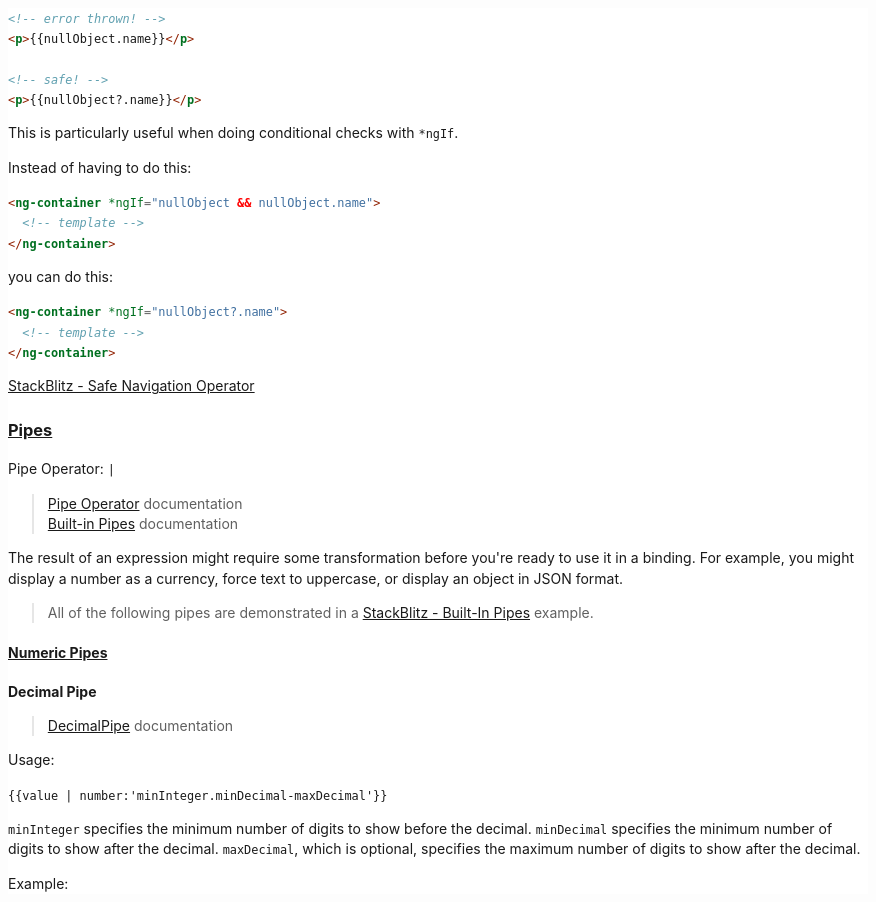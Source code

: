 ```html
<!-- error thrown! -->
<p>{{nullObject.name}}</p>

<!-- safe! -->
<p>{{nullObject?.name}}</p>
```

This is particularly useful when doing conditional checks with `*ngIf`.

Instead of having to do this:

```html
<ng-container *ngIf="nullObject && nullObject.name">
  <!-- template -->
</ng-container>
```

you can do this:

```html
<ng-container *ngIf="nullObject?.name">
  <!-- template -->
</ng-container>
```

[StackBlitz - Safe Navigation Operator](https://stackblitz.com/edit/docs-safe-navigation-operator?file=src%2Fapp%2Froutes%2Fhome%2Fhome.component.html)

### [Pipes](#components)

Pipe Operator: `|`

> [Pipe Operator](https://angular.io/guide/template-syntax#the-pipe-operator---) documentation  
> [Built-in Pipes](https://angular.io/api?type=pipe) documentation

The result of an expression might require some transformation before you're ready to use it in a binding. For example, you might display a number as a currency, force text to uppercase, or display an object in JSON format.

> All of the following pipes are demonstrated in a [StackBlitz - Built-In Pipes](https://stackblitz.com/edit/docs-built-in-pipes?file=src%2Fapp%2Froutes%2Fhome%2Fhome.component.ts) example.

#### [Numeric Pipes](#components)

**Decimal Pipe**

> [DecimalPipe](https://angular.io/api/common/DecimalPipe) documentation  

Usage:

```
{{value | number:'minInteger.minDecimal-maxDecimal'}}
```

`minInteger` specifies the minimum number of digits to show before the decimal. `minDecimal` specifies the minimum number of digits to show after the decimal. `maxDecimal`, which is optional, specifies the maximum number of digits to show after the decimal.

Example:
